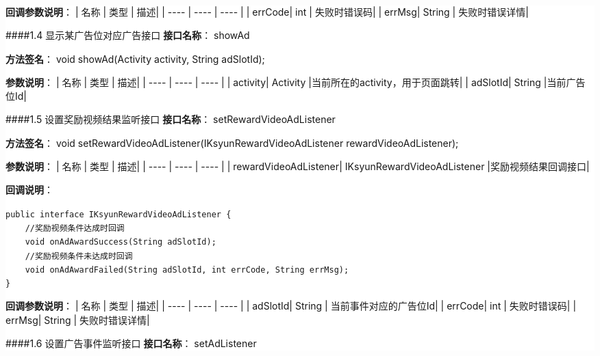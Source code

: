**回调参数说明**：
| 名称 | 类型 | 描述|
| ---- | ---- | ---- |
| errCode| int | 失败时错误码|
| errMsg| String | 失败时错误详情|

####1.4 显示某广告位对应广告接口
**接口名称**：
showAd

**方法签名**：
void showAd(Activity activity, String adSlotId);

**参数说明**：
| 名称 | 类型 | 描述|
| ---- | ---- | ---- |
| activity| Activity |当前所在的activity，用于页面跳转|
| adSlotId| String |当前广告位Id|

####1.5 设置奖励视频结果监听接口
**接口名称**：
setRewardVideoAdListener

**方法签名**：
void setRewardVideoAdListener(IKsyunRewardVideoAdListener rewardVideoAdListener);

**参数说明**：
| 名称 | 类型 | 描述|
| ---- | ---- | ---- |
| rewardVideoAdListener| IKsyunRewardVideoAdListener |奖励视频结果回调接口|

**回调说明**：

```
public interface IKsyunRewardVideoAdListener {
    //奖励视频条件达成时回调
    void onAdAwardSuccess(String adSlotId);
    //奖励视频条件未达成时回调
    void onAdAwardFailed(String adSlotId, int errCode, String errMsg);
}
```

**回调参数说明**：
| 名称 | 类型 | 描述|
| ---- | ---- | ---- |
| adSlotId| String | 当前事件对应的广告位Id|
| errCode| int | 失败时错误码|
| errMsg| String | 失败时错误详情|


####1.6 设置广告事件监听接口
**接口名称**：
setAdListener

